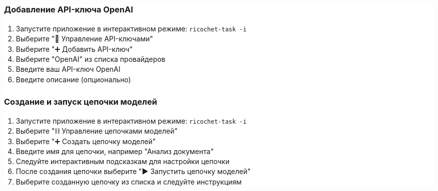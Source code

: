 ### Добавление API-ключа OpenAI

1. Запустите приложение в интерактивном режиме: `ricochet-task -i`
2. Выберите "🔑 Управление API-ключами"
3. Выберите "➕ Добавить API-ключ"
4. Выберите "OpenAI" из списка провайдеров
5. Введите ваш API-ключ OpenAI
6. Введите описание (опционально)

### Создание и запуск цепочки моделей

1. Запустите приложение в интерактивном режиме: `ricochet-task -i`
2. Выберите "⛓️ Управление цепочками моделей"
3. Выберите "➕ Создать цепочку моделей"
4. Введите имя для цепочки, например "Анализ документа"
5. Следуйте интерактивным подсказкам для настройки цепочки
6. После создания цепочки выберите "▶️ Запустить цепочку моделей"
7. Выберите созданную цепочку из списка и следуйте инструкциям 